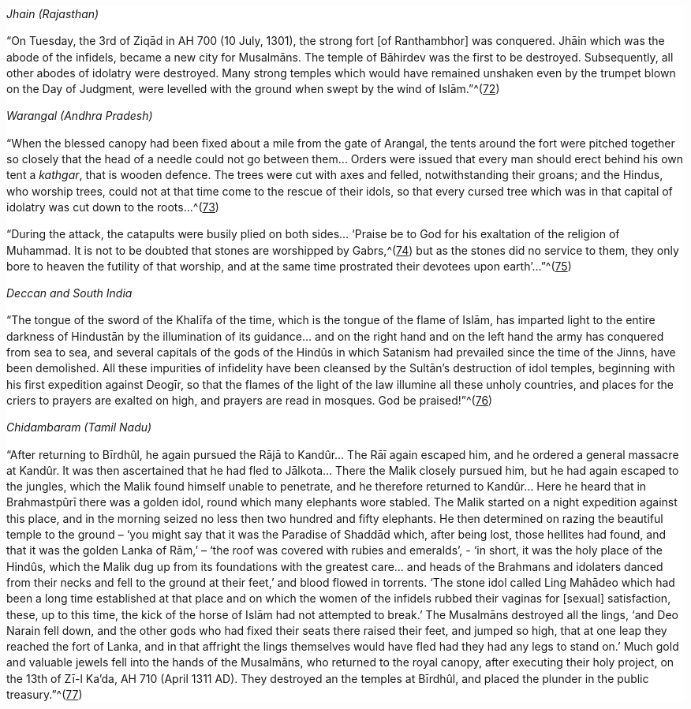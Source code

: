 *Jhain (Rajasthan)*


“On Tuesday, the 3rd of Ziqād in AH 700 (10 July, 1301), the strong fort \[of Ranthambhor\] was conquered. Jhāin which was the abode of the infidels, became a new city for Musalmāns. The temple of Bāhirdev was the first to be destroyed. Subsequently, all other abodes of idolatry were destroyed. Many strong temples which would have remained unshaken even by the trumpet blown on the Day of Judgment, were levelled with the ground when swept by the wind of Islām.”^([72](#72))  
 

*Warangal (Andhra Pradesh)*


“When the blessed canopy had been fixed about a mile from the gate of Arangal, the tents around the fort were pitched together so closely that the head of a needle could not go between them… Orders were issued that every man should erect behind his own tent a *kathgar*, that is wooden defence. The trees were cut with axes and felled, notwithstanding their groans; and the Hindus, who worship trees, could not at that time come to the rescue of their idols, so that every cursed tree which was in that capital of idolatry was cut down to the roots…^([73](#73))


“During the attack, the catapults were busily plied on both sides… ‘Praise be to God for his exaltation of the religion of Muhammad. It is not to be doubted that stones are worshipped by Gabrs,^([74](#74)) but as the stones did no service to them, they only bore to heaven the futility of that worship, and at the same time prostrated their devotees upon earth’…”^([75](#75))  
 

*Deccan and South India*


“The tongue of the sword of the Khalīfa of the time, which is the tongue of the flame of Islām, has imparted light to the entire darkness of Hindustān by the illumination of its guidance… and on the right hand and on the left hand the army has conquered from sea to sea, and several capitals of the gods of the Hindûs in which Satanism had prevailed since the time of the Jinns, have been demolished. All these impurities of infidelity have been cleansed by the Sultān’s destruction of idol temples, beginning with his first expedition against Deogīr, so that the flames of the light of the law illumine all these unholy countries, and places for the criers to prayers are exalted on high, and prayers are read in mosques. God be praised!”^([76](#76))  
 

*Chidambaram (Tamil Nadu)*


“After returning to Bīrdhûl, he again pursued the Rājā to Kandûr… The Rāī again escaped him, and he ordered a general massacre at Kandûr. It was then ascertained that he had fled to Jālkota… There the Malik closely pursued him, but he had again escaped to the jungles, which the Malik found himself unable to penetrate, and he therefore returned to Kandûr… Here he heard that in Brahmastpûrī there was a golden idol, round which many elephants wore stabled. The Malik started on a night expedition against this place, and in the morning seized no less then two hundred and fifty elephants. He then determined on razing the beautiful temple to the ground – ‘you might say that it was the Paradise of Shaddād which, after being lost, those hellites had found, and that it was the golden Lanka of Rām,’ – ‘the roof was covered with rubies and emeralds’, - ‘in short, it was the holy place of the Hindûs, which the Malik dug up from its foundations with the greatest care… and heads of the Brahmans and idolaters danced from their necks and fell to the ground at their feet,’ and blood flowed in torrents. ‘The stone idol called Ling Mahādeo which had been a long time established at that place and on which the women of the infidels rubbed their vaginas for \[sexual\] satisfaction, these, up to this time, the kick of the horse of Islām had not attempted to break.’ The Musalmāns destroyed all the lings, ‘and Deo Narain fell down, and the other gods who had fixed their seats there raised their feet, and jumped so high, that at one leap they reached the fort of Lanka, and in that affright the lings themselves would have fled had they had any legs to stand on.’ Much gold and valuable jewels fell into the hands of the Musalmāns, who returned to the royal canopy, after executing their holy project, on the 13th of Zī-l Ka’da, AH 710 (April 1311 AD). They destroyed an the temples at Bīrdhûl, and placed the plunder in the public treasury.”^([77](#77))  
 